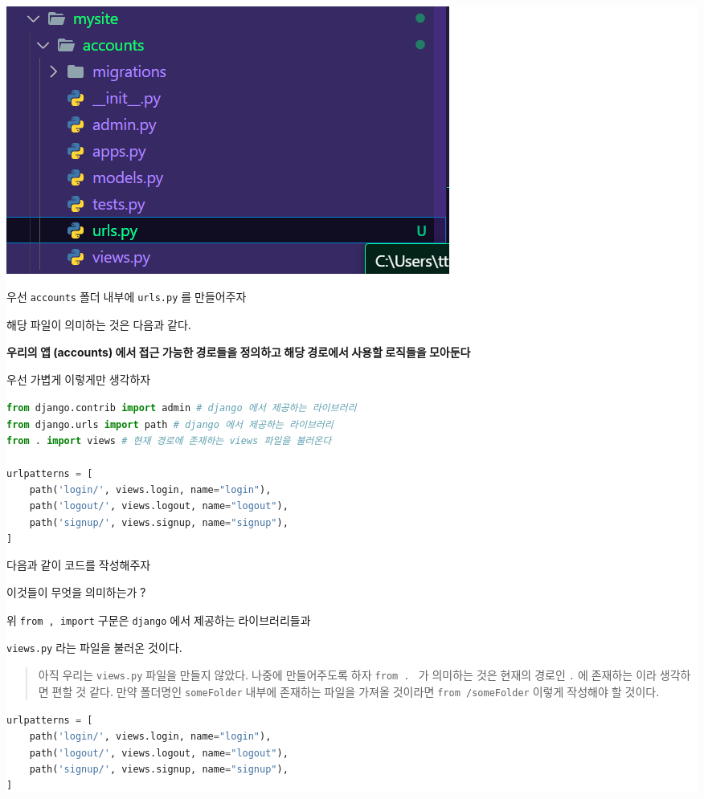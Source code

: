 ![alt text](image-6.png)

우선 `accounts` 폴더 내부에 `urls.py` 를 만들어주자

해당 파일이 의미하는 것은 다음과 같다.

**우리의 앱 (accounts) 에서 접근 가능한 경로들을 정의하고 해당 경로에서 사용할 로직들을 모아둔다**

우선 가볍게 이렇게만 생각하자

```python
from django.contrib import admin # django 에서 제공하는 라이브러리
from django.urls import path # django 에서 제공하는 라이브러리
from . import views # 현재 경로에 존재하는 views 파일을 불러온다

urlpatterns = [
    path('login/', views.login, name="login"),
    path('logout/', views.logout, name="logout"),
    path('signup/', views.signup, name="signup"),
]
```

다음과 같이 코드를 작성해주자

이것들이 무엇을 의미하는가 ?

위 `from , import` 구문은 `django` 에서 제공하는 라이브러리들과

`views.py` 라는 파일을 불러온 것이다.

> 아직 우리는 `views.py` 파일을 만들지 않았다. 나중에 만들어주도록 하자
> `from . ` 가 의미하는 것은 현재의 경로인 `.` 에 존재하는 이라 생각하면 편할 것 같다.
> 만약 폴더명인 `someFolder` 내부에 존재하는 파일을 가져올 것이라면 `from /someFolder` 이렇게 작성해야 할 것이다.

```python
urlpatterns = [
    path('login/', views.login, name="login"),
    path('logout/', views.logout, name="logout"),
    path('signup/', views.signup, name="signup"),
]
```
